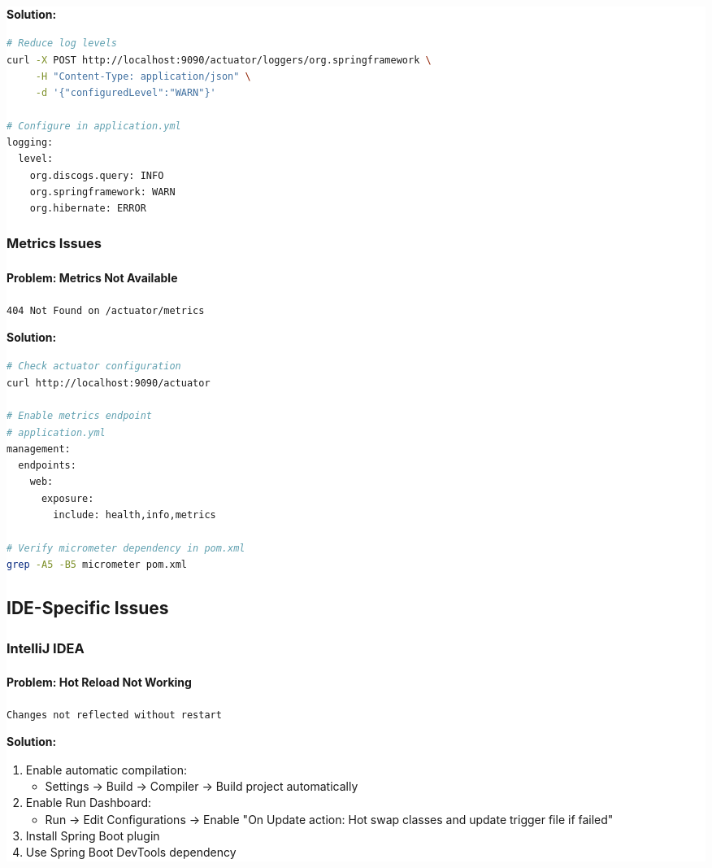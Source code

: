 **Solution:**

```bash
# Reduce log levels
curl -X POST http://localhost:9090/actuator/loggers/org.springframework \
     -H "Content-Type: application/json" \
     -d '{"configuredLevel":"WARN"}'

# Configure in application.yml
logging:
  level:
    org.discogs.query: INFO
    org.springframework: WARN
    org.hibernate: ERROR
```

### Metrics Issues

#### Problem: Metrics Not Available

```
404 Not Found on /actuator/metrics
```

**Solution:**

```bash
# Check actuator configuration
curl http://localhost:9090/actuator

# Enable metrics endpoint
# application.yml
management:
  endpoints:
    web:
      exposure:
        include: health,info,metrics

# Verify micrometer dependency in pom.xml
grep -A5 -B5 micrometer pom.xml
```

## IDE-Specific Issues

### IntelliJ IDEA

#### Problem: Hot Reload Not Working

```
Changes not reflected without restart
```

**Solution:**

1. Enable automatic compilation:
   - Settings → Build → Compiler → Build project automatically
2. Enable Run Dashboard:
   - Run → Edit Configurations → Enable "On Update action: Hot swap classes and update trigger file if failed"
3. Install Spring Boot plugin
4. Use Spring Boot DevTools dependency
